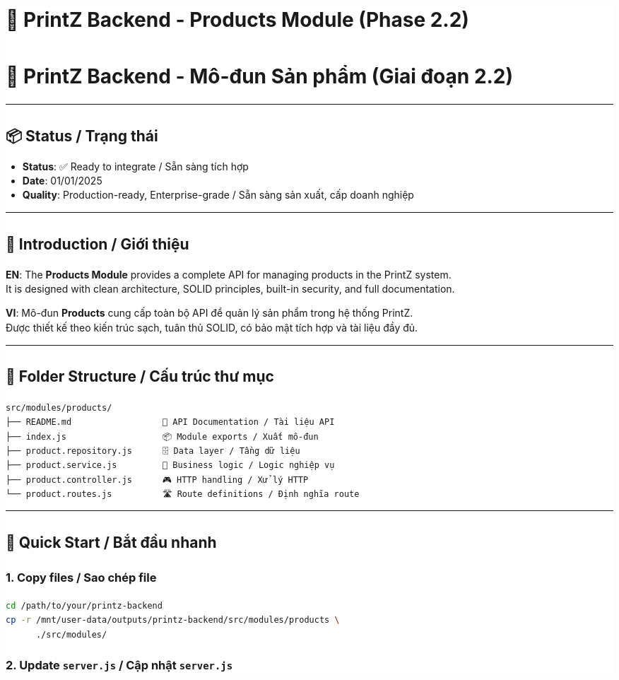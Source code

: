 # 🎉 PrintZ Backend - Products Module (Phase 2.2)

# 🎉 PrintZ Backend - Mô-đun Sản phẩm (Giai đoạn 2.2)

---

## 📦 Status / Trạng thái

- **Status**: ✅ Ready to integrate / Sẵn sàng tích hợp
- **Date**: 01/01/2025
- **Quality**: Production-ready, Enterprise-grade / Sẵn sàng sản xuất, cấp doanh nghiệp

---

## 🎯 Introduction / Giới thiệu

**EN**: The **Products Module** provides a complete API for managing products in the PrintZ system.  
It is designed with clean architecture, SOLID principles, built-in security, and full documentation.

**VI**: Mô-đun **Products** cung cấp toàn bộ API để quản lý sản phẩm trong hệ thống PrintZ.  
Được thiết kế theo kiến trúc sạch, tuân thủ SOLID, có bảo mật tích hợp và tài liệu đầy đủ.

---

## 📂 Folder Structure / Cấu trúc thư mục

```
src/modules/products/
├── README.md                  📖 API Documentation / Tài liệu API
├── index.js                   📦 Module exports / Xuất mô-đun
├── product.repository.js      🗄️ Data layer / Tầng dữ liệu
├── product.service.js         🧠 Business logic / Logic nghiệp vụ
├── product.controller.js      🎮 HTTP handling / Xử lý HTTP
└── product.routes.js          🛣️ Route definitions / Định nghĩa route
```

---

## 🚀 Quick Start / Bắt đầu nhanh

### 1. Copy files / Sao chép file

```bash
cd /path/to/your/printz-backend
cp -r /mnt/user-data/outputs/printz-backend/src/modules/products \
      ./src/modules/
```

### 2. Update `server.js` / Cập nhật `server.js`
